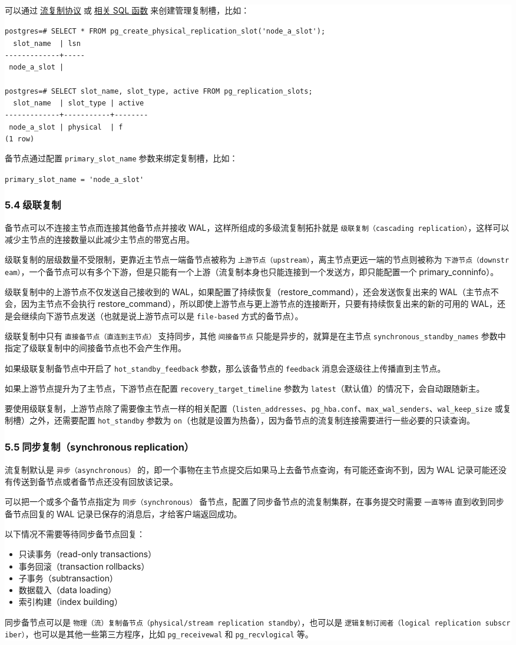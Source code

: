 可以通过 [流复制协议](https://www.postgresql.org/docs/17/protocol-replication.html) 或 [相关 SQL 函数](https://www.postgresql.org/docs/17/functions-admin.html#FUNCTIONS-REPLICATION) 来创建管理复制槽，比如：

```console
postgres=# SELECT * FROM pg_create_physical_replication_slot('node_a_slot');
  slot_name  | lsn
-------------+-----
 node_a_slot |

postgres=# SELECT slot_name, slot_type, active FROM pg_replication_slots;
  slot_name  | slot_type | active
-------------+-----------+--------
 node_a_slot | physical  | f
(1 row)
```

备节点通过配置 `primary_slot_name` 参数来绑定复制槽，比如：

```
primary_slot_name = 'node_a_slot'
```

### 5.4 级联复制

备节点可以不连接主节点而连接其他备节点并接收 WAL，这样所组成的多级流复制拓扑就是 `级联复制（cascading replication）`，这样可以减少主节点的连接数量以此减少主节点的带宽占用。

级联复制的层级数量不受限制，更靠近主节点一端备节点被称为 `上游节点（upstream）`，离主节点更远一端的节点则被称为 `下游节点（downstream）`，一个备节点可以有多个下游，但是只能有一个上游（流复制本身也只能连接到一个发送方，即只能配置一个 primary_conninfo）。

级联复制中的上游节点不仅发送自己接收到的 WAL，如果配置了持续恢复（restore_command），还会发送恢复出来的 WAL（主节点不会，因为主节点不会执行 restore_command），所以即使上游节点与更上游节点的连接断开，只要有持续恢复出来的新的可用的 WAL，还是会继续向下游节点发送（也就是说上游节点可以是 `file-based` 方式的备节点）。

级联复制中只有 `直接备节点（直连到主节点）` 支持同步，其他 `间接备节点` 只能是异步的，就算是在主节点 `synchronous_standby_names` 参数中指定了级联复制中的间接备节点也不会产生作用。

如果级联复制备节点中开启了 `hot_standby_feedback` 参数，那么该备节点的 `feedback` 消息会逐级往上传播直到主节点。

如果上游节点提升为了主节点，下游节点在配置 `recovery_target_timeline` 参数为 `latest`（默认值）的情况下，会自动跟随新主。

要使用级联复制，上游节点除了需要像主节点一样的相关配置（`listen_addresses`、`pg_hba.conf`、`max_wal_senders`、`wal_keep_size` 或复制槽）之外，还需要配置 `hot_standby` 参数为 `on`（也就是设置为热备），因为备节点的流复制连接需要进行一些必要的只读查询。

### 5.5 同步复制（synchronous replication）

流复制默认是 `异步（asynchronous）` 的，即一个事物在主节点提交后如果马上去备节点查询，有可能还查询不到，因为 WAL 记录可能还没有传送到备节点或者备节点还没有回放该记录。

可以把一个或多个备节点指定为 `同步（synchronous）` 备节点，配置了同步备节点的流复制集群，在事务提交时需要 `一直等待` 直到收到同步备节点回复的 WAL 记录已保存的消息后，才给客户端返回成功。

以下情况不需要等待同步备节点回复：
- 只读事务（read-only transactions）
- 事务回滚（transaction rollbacks）
- 子事务（subtransaction）
- 数据载入（data loading）
- 索引构建（index building）

同步备节点可以是 `物理（流）复制备节点（physical/stream replication standby）`，也可以是 `逻辑复制订阅者（logical replication subscriber）`，也可以是其他一些第三方程序，比如 `pg_receivewal` 和 `pg_recvlogical` 等。
